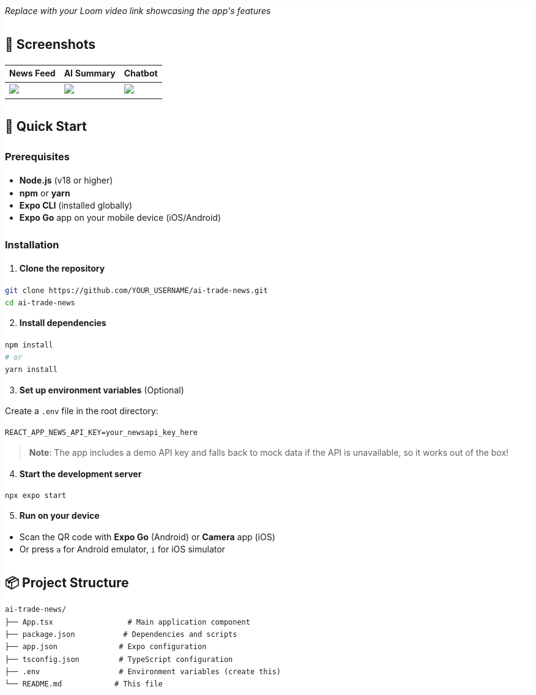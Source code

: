 *Replace with your Loom video link showcasing the app's features*

## 📸 Screenshots

| News Feed | AI Summary | Chatbot |
|-----------|------------|---------|
| <img src="https://github.com/user-attachments/assets/ec9b8995-c125-4af2-be20-2cd15d3819ee" width="180"/> | <img src="https://github.com/user-attachments/assets/4711eca2-3ac9-4599-a30c-63fc3683ca89" width="180"/> | <img src="https://github.com/user-attachments/assets/8bafdb91-8b80-4aeb-b1c2-6f1a5d0a996f" width="180"/> |


## 🚀 Quick Start

### Prerequisites

- **Node.js** (v18 or higher)
- **npm** or **yarn**
- **Expo CLI** (installed globally)
- **Expo Go** app on your mobile device (iOS/Android)

### Installation

1. **Clone the repository**
```bash
git clone https://github.com/YOUR_USERNAME/ai-trade-news.git
cd ai-trade-news
```

2. **Install dependencies**
```bash
npm install
# or
yarn install
```

3. **Set up environment variables** (Optional)

Create a `.env` file in the root directory:
```env
REACT_APP_NEWS_API_KEY=your_newsapi_key_here
```

> **Note**: The app includes a demo API key and falls back to mock data if the API is unavailable, so it works out of the box!

4. **Start the development server**
```bash
npx expo start
```

5. **Run on your device**
- Scan the QR code with **Expo Go** (Android) or **Camera** app (iOS)
- Or press `a` for Android emulator, `i` for iOS simulator

## 📦 Project Structure

```
ai-trade-news/
├── App.tsx                 # Main application component
├── package.json           # Dependencies and scripts
├── app.json              # Expo configuration
├── tsconfig.json         # TypeScript configuration
├── .env                  # Environment variables (create this)
└── README.md            # This file
```
